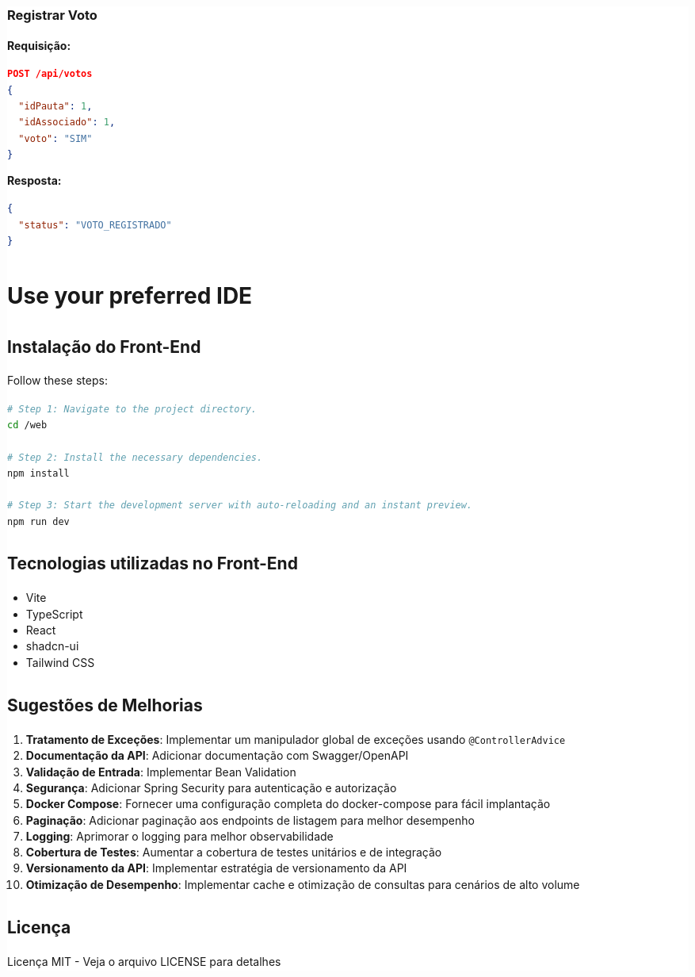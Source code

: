### Registrar Voto

**Requisição:**
```json
POST /api/votos
{
  "idPauta": 1,
  "idAssociado": 1,
  "voto": "SIM"
}
```

**Resposta:**
```json
{
  "status": "VOTO_REGISTRADO"
}
```

# **Use your preferred IDE**

## Instalação do Front-End

Follow these steps:

```sh
# Step 1: Navigate to the project directory.
cd /web

# Step 2: Install the necessary dependencies.
npm install

# Step 3: Start the development server with auto-reloading and an instant preview.
npm run dev
```

## Tecnologias utilizadas no Front-End

- Vite
- TypeScript
- React
- shadcn-ui
- Tailwind CSS

## Sugestões de Melhorias

1. **Tratamento de Exceções**: Implementar um manipulador global de exceções usando `@ControllerAdvice`
2. **Documentação da API**: Adicionar documentação com Swagger/OpenAPI
3. **Validação de Entrada**: Implementar Bean Validation
4. **Segurança**: Adicionar Spring Security para autenticação e autorização
5. **Docker Compose**: Fornecer uma configuração completa do docker-compose para fácil implantação
6. **Paginação**: Adicionar paginação aos endpoints de listagem para melhor desempenho
7. **Logging**: Aprimorar o logging para melhor observabilidade
8. **Cobertura de Testes**: Aumentar a cobertura de testes unitários e de integração
9. **Versionamento da API**: Implementar estratégia de versionamento da API
10. **Otimização de Desempenho**: Implementar cache e otimização de consultas para cenários de alto volume

## Licença

Licença MIT - Veja o arquivo LICENSE para detalhes
